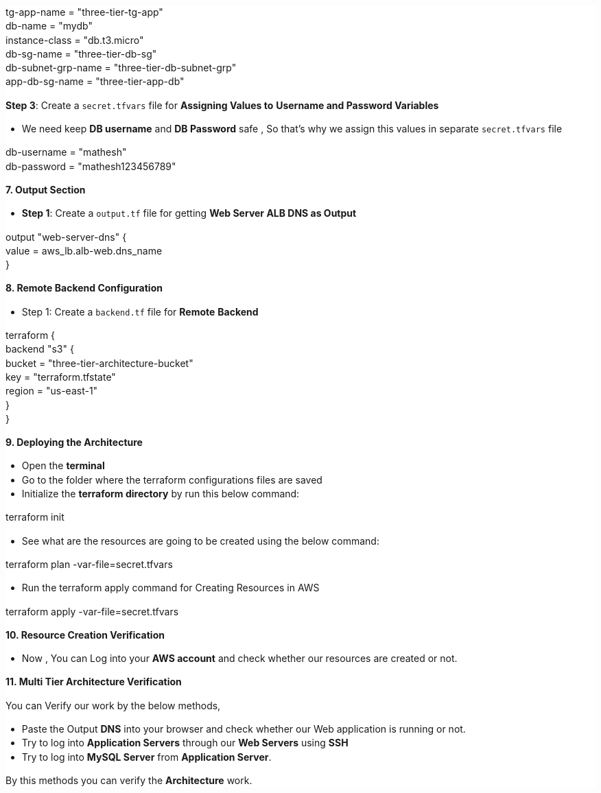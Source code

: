 tg-app-name              = "three-tier-tg-app"  
db-name                  = "mydb"  
instance-class           = "db.t3.micro"  
db-sg-name               = "three-tier-db-sg"  
db-subnet-grp-name       = "three-tier-db-subnet-grp"  
app-db-sg-name           = "three-tier-app-db"

**Step 3**: Create a `secret.tfvars` file for **Assigning Values to** **Username and Password Variables**

- We need keep **DB username** and **DB Password** safe , So that’s why we assign this values in separate `secret.tfvars` file

db-username = "mathesh"  
db-password = "mathesh123456789"

**7. Output Section**

- **Step 1**: Create a `output.tf` file for getting **Web Server ALB DNS as Output**

output "web-server-dns" {  
  value = aws_lb.alb-web.dns_name  
}

**8. Remote Backend Configuration**

- Step 1: Create a `backend.tf` file for **Remote** **Backend**

terraform {  
  backend "s3" {  
    bucket = "three-tier-architecture-bucket"  
    key    = "terraform.tfstate"  
    region = "us-east-1"  
  }  
}

**9. Deploying the Architecture**

- Open the **terminal**
- Go to the folder where the terraform configurations files are saved
- Initialize the **terraform directory** by run this below command:

terraform init

- See what are the resources are going to be created using the below command:

terraform plan -var-file=secret.tfvars

- Run the terraform apply command for Creating Resources in AWS

terraform apply -var-file=secret.tfvars

**10. Resource Creation Verification**

- Now , You can Log into your **AWS account** and check whether our resources are created or not.

**11. Multi Tier Architecture Verification**

You can Verify our work by the below methods,

- Paste the Output **DNS** into your browser and check whether our Web application is running or not.
- Try to log into **Application Servers** through our **Web Servers** using **SSH**
- Try to log into **MySQL Server** from **Application Server**.

By this methods you can verify the **Architecture** work.